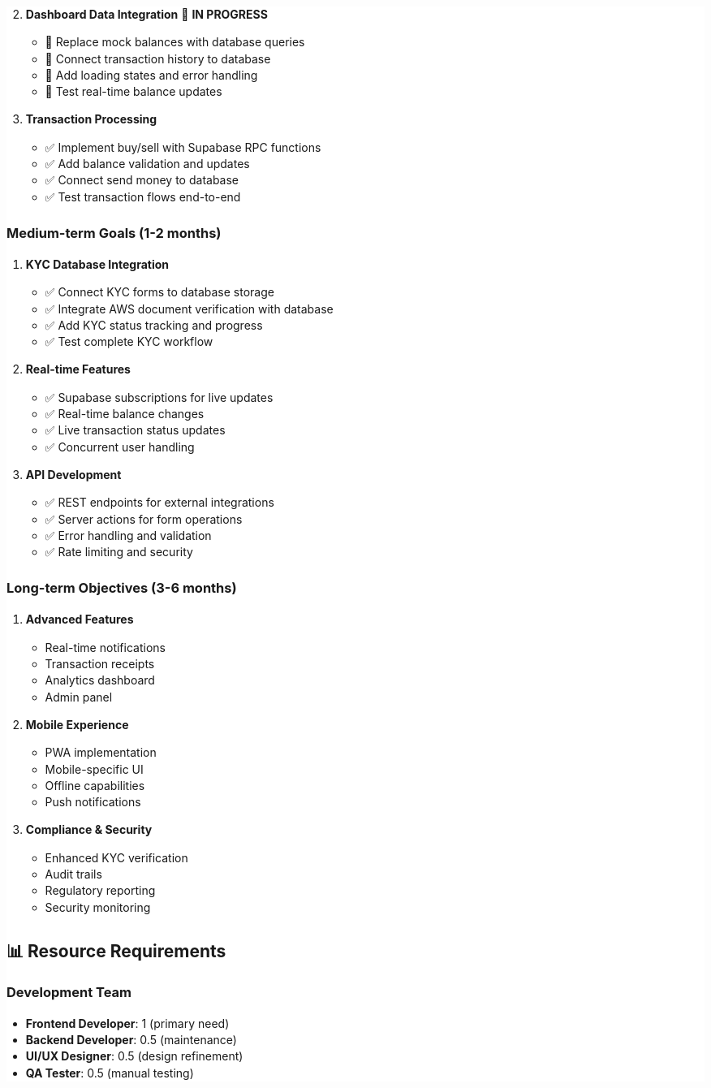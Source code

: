 2. **Dashboard Data Integration** 🔄 **IN PROGRESS**
   - 🔄 Replace mock balances with database queries
   - 🔄 Connect transaction history to database
   - 🔄 Add loading states and error handling
   - 🔄 Test real-time balance updates

3. **Transaction Processing**
   - ✅ Implement buy/sell with Supabase RPC functions
   - ✅ Add balance validation and updates
   - ✅ Connect send money to database
   - ✅ Test transaction flows end-to-end

### Medium-term Goals (1-2 months)
1. **KYC Database Integration**
   - ✅ Connect KYC forms to database storage
   - ✅ Integrate AWS document verification with database
   - ✅ Add KYC status tracking and progress
   - ✅ Test complete KYC workflow

2. **Real-time Features**
   - ✅ Supabase subscriptions for live updates
   - ✅ Real-time balance changes
   - ✅ Live transaction status updates
   - ✅ Concurrent user handling

3. **API Development**
   - ✅ REST endpoints for external integrations
   - ✅ Server actions for form operations
   - ✅ Error handling and validation
   - ✅ Rate limiting and security

### Long-term Objectives (3-6 months)
1. **Advanced Features**
   - Real-time notifications
   - Transaction receipts
   - Analytics dashboard
   - Admin panel

2. **Mobile Experience**
   - PWA implementation
   - Mobile-specific UI
   - Offline capabilities
   - Push notifications

3. **Compliance & Security**
   - Enhanced KYC verification
   - Audit trails
   - Regulatory reporting
   - Security monitoring

## 📊 Resource Requirements

### Development Team
- **Frontend Developer**: 1 (primary need)
- **Backend Developer**: 0.5 (maintenance)
- **UI/UX Designer**: 0.5 (design refinement)
- **QA Tester**: 0.5 (manual testing)
